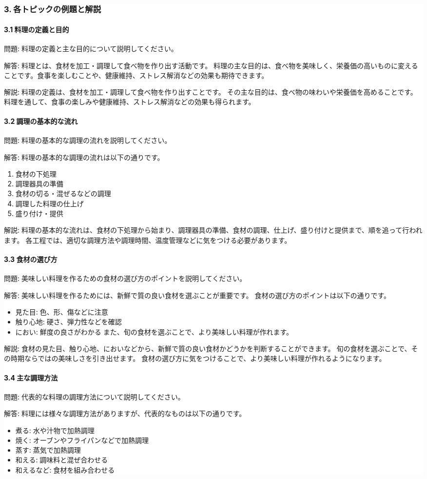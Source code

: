 <a id="practice-problems"></a>
### 3. 各トピックの例題と解説

#### 3.1 料理の定義と目的
問題: 料理の定義と主な目的について説明してください。

解答:
料理とは、食材を加工・調理して食べ物を作り出す活動です。
料理の主な目的は、食べ物を美味しく、栄養価の高いものに変えることです。食事を楽しむことや、健康維持、ストレス解消などの効果も期待できます。

解説:
料理の定義は、食材を加工・調理して食べ物を作り出すことです。
その主な目的は、食べ物の味わいや栄養価を高めることです。
料理を通して、食事の楽しみや健康維持、ストレス解消などの効果も得られます。

#### 3.2 調理の基本的な流れ
問題: 料理の基本的な調理の流れを説明してください。

解答:
料理の基本的な調理の流れは以下の通りです。
1. 食材の下処理
2. 調理器具の準備
3. 食材の切る・混ぜるなどの調理
4. 調理した料理の仕上げ
5. 盛り付け・提供

解説:
料理の基本的な流れは、食材の下処理から始まり、調理器具の準備、食材の調理、仕上げ、盛り付けと提供まで、順を追って行われます。
各工程では、適切な調理方法や調理時間、温度管理などに気をつける必要があります。

#### 3.3 食材の選び方
問題: 美味しい料理を作るための食材の選び方のポイントを説明してください。

解答:
美味しい料理を作るためには、新鮮で質の良い食材を選ぶことが重要です。
食材の選び方のポイントは以下の通りです。
- 見た目: 色、形、傷などに注意
- 触り心地: 硬さ、弾力性などを確認
- におい: 鮮度の良さがわかる
また、旬の食材を選ぶことで、より美味しい料理が作れます。

解説:
食材の見た目、触り心地、においなどから、新鮮で質の良い食材かどうかを判断することができます。
旬の食材を選ぶことで、その時期ならではの美味しさを引き出せます。
食材の選び方に気をつけることで、より美味しい料理が作れるようになります。

#### 3.4 主な調理方法
問題: 代表的な料理の調理方法について説明してください。

解答:
料理には様々な調理方法がありますが、代表的なものは以下の通りです。
- 煮る: 水や汁物で加熱調理
- 焼く: オーブンやフライパンなどで加熱調理
- 蒸す: 蒸気で加熱調理
- 和える: 調味料と混ぜ合わせる
- 和えるなど: 食材を組み合わせる
